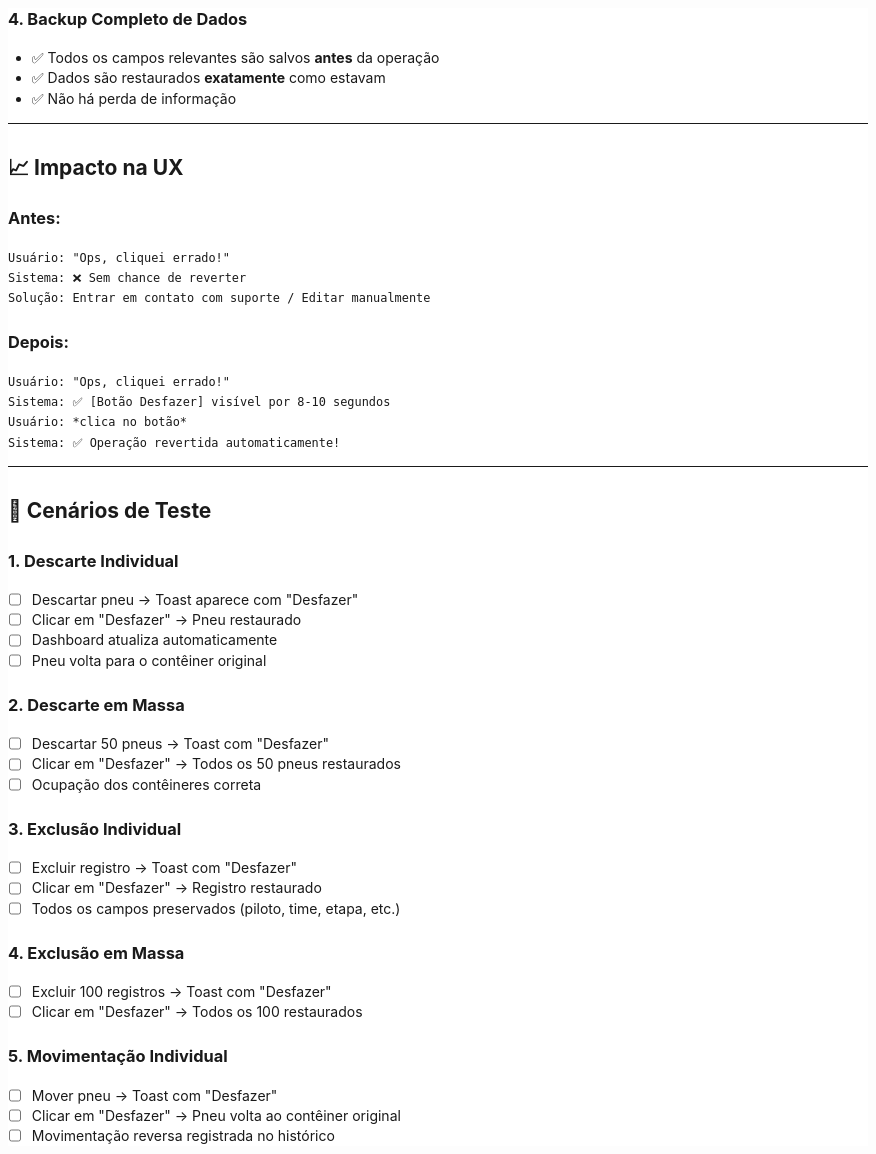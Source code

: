 ### 4. **Backup Completo de Dados**
- ✅ Todos os campos relevantes são salvos **antes** da operação
- ✅ Dados são restaurados **exatamente** como estavam
- ✅ Não há perda de informação

---

## 📈 Impacto na UX

### **Antes:**
```
Usuário: "Ops, cliquei errado!"
Sistema: ❌ Sem chance de reverter
Solução: Entrar em contato com suporte / Editar manualmente
```

### **Depois:**
```
Usuário: "Ops, cliquei errado!"
Sistema: ✅ [Botão Desfazer] visível por 8-10 segundos
Usuário: *clica no botão*
Sistema: ✅ Operação revertida automaticamente!
```

---

## 🧪 Cenários de Teste

### **1. Descarte Individual**
- [ ] Descartar pneu → Toast aparece com "Desfazer"
- [ ] Clicar em "Desfazer" → Pneu restaurado
- [ ] Dashboard atualiza automaticamente
- [ ] Pneu volta para o contêiner original

### **2. Descarte em Massa**
- [ ] Descartar 50 pneus → Toast com "Desfazer"
- [ ] Clicar em "Desfazer" → Todos os 50 pneus restaurados
- [ ] Ocupação dos contêineres correta

### **3. Exclusão Individual**
- [ ] Excluir registro → Toast com "Desfazer"
- [ ] Clicar em "Desfazer" → Registro restaurado
- [ ] Todos os campos preservados (piloto, time, etapa, etc.)

### **4. Exclusão em Massa**
- [ ] Excluir 100 registros → Toast com "Desfazer"
- [ ] Clicar em "Desfazer" → Todos os 100 restaurados

### **5. Movimentação Individual**
- [ ] Mover pneu → Toast com "Desfazer"
- [ ] Clicar em "Desfazer" → Pneu volta ao contêiner original
- [ ] Movimentação reversa registrada no histórico

